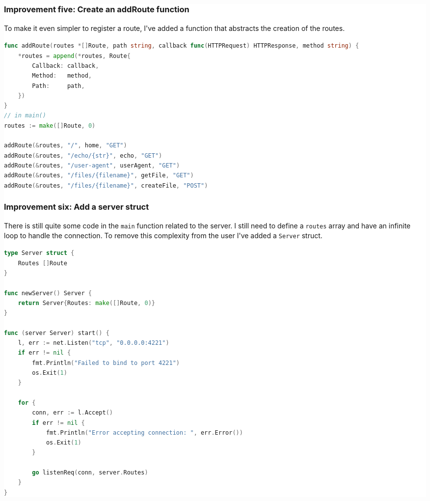 ### Improvement five: Create an addRoute function

To make it even simpler to register a route, I've added a function that abstracts the creation of the routes.

```go
func addRoute(routes *[]Route, path string, callback func(HTTPRequest) HTTPResponse, method string) {
    *routes = append(*routes, Route{
        Callback: callback,
        Method:   method,
        Path:     path,
    })
}
// in main()
routes := make([]Route, 0)

addRoute(&routes, "/", home, "GET")
addRoute(&routes, "/echo/{str}", echo, "GET")
addRoute(&routes, "/user-agent", userAgent, "GET")
addRoute(&routes, "/files/{filename}", getFile, "GET")
addRoute(&routes, "/files/{filename}", createFile, "POST")

```

### Improvement six: Add a server struct

There is still quite some code in the `main` function related to the server. I still need to define a `routes` array and have an infinite loop to handle the connection. To remove this complexity from the user I've added a `Server` struct.

```go
type Server struct {
    Routes []Route
}

func newServer() Server {
    return Server{Routes: make([]Route, 0)}
}

func (server Server) start() {
    l, err := net.Listen("tcp", "0.0.0.0:4221")
    if err != nil {
        fmt.Println("Failed to bind to port 4221")
        os.Exit(1)
    }

    for {
        conn, err := l.Accept()
        if err != nil {
            fmt.Println("Error accepting connection: ", err.Error())
            os.Exit(1)
        }

        go listenReq(conn, server.Routes)
    }
}
```
